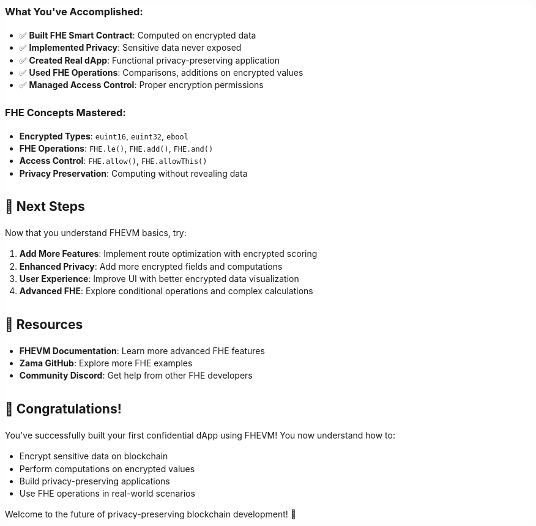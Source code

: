 ### What You've Accomplished:
- ✅ **Built FHE Smart Contract**: Computed on encrypted data
- ✅ **Implemented Privacy**: Sensitive data never exposed
- ✅ **Created Real dApp**: Functional privacy-preserving application
- ✅ **Used FHE Operations**: Comparisons, additions on encrypted values
- ✅ **Managed Access Control**: Proper encryption permissions

### FHE Concepts Mastered:
- **Encrypted Types**: `euint16`, `euint32`, `ebool`
- **FHE Operations**: `FHE.le()`, `FHE.add()`, `FHE.and()`
- **Access Control**: `FHE.allow()`, `FHE.allowThis()`
- **Privacy Preservation**: Computing without revealing data

## 🌟 Next Steps

Now that you understand FHEVM basics, try:

1. **Add More Features**: Implement route optimization with encrypted scoring
2. **Enhanced Privacy**: Add more encrypted fields and computations
3. **User Experience**: Improve UI with better encrypted data visualization
4. **Advanced FHE**: Explore conditional operations and complex calculations

## 🔗 Resources

- **FHEVM Documentation**: Learn more advanced FHE features
- **Zama GitHub**: Explore more FHE examples
- **Community Discord**: Get help from other FHE developers

## 🎉 Congratulations!

You've successfully built your first confidential dApp using FHEVM! You now understand how to:
- Encrypt sensitive data on blockchain
- Perform computations on encrypted values
- Build privacy-preserving applications
- Use FHE operations in real-world scenarios

Welcome to the future of privacy-preserving blockchain development! 🚀